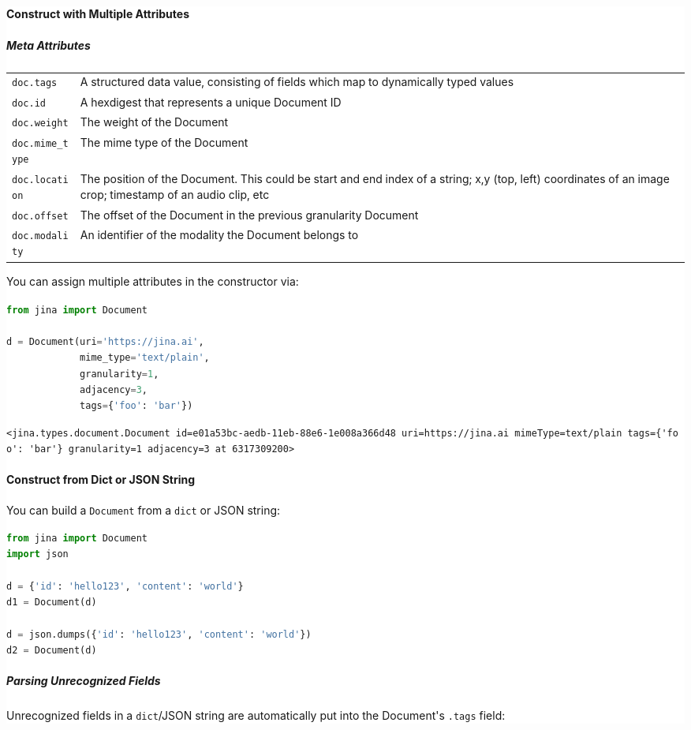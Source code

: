 #### Construct with Multiple Attributes

##### Meta Attributes

|     |     |
| --- | --- |
| `doc.tags` | A structured data value, consisting of fields which map to dynamically typed values |
| `doc.id` | A hexdigest that represents a unique Document ID |
| `doc.weight` | The weight of the Document |
| `doc.mime_type` | The mime type of the Document |
| `doc.location` | The position of the Document. This could be start and end index of a string; x,y (top, left) coordinates of an image crop; timestamp of an audio clip, etc |
| `doc.offset` | The offset of the Document in the previous granularity Document|
| `doc.modality` | An identifier of the modality the Document belongs to|

You can assign multiple attributes in the constructor via:

```python
from jina import Document

d = Document(uri='https://jina.ai',
             mime_type='text/plain',
             granularity=1,
             adjacency=3,
             tags={'foo': 'bar'})
```

```text
<jina.types.document.Document id=e01a53bc-aedb-11eb-88e6-1e008a366d48 uri=https://jina.ai mimeType=text/plain tags={'foo': 'bar'} granularity=1 adjacency=3 at 6317309200>
```

#### Construct from Dict or JSON String

You can build a `Document` from a `dict` or JSON string:

```python
from jina import Document
import json

d = {'id': 'hello123', 'content': 'world'}
d1 = Document(d)

d = json.dumps({'id': 'hello123', 'content': 'world'})
d2 = Document(d)
```

##### Parsing Unrecognized Fields

Unrecognized fields in a `dict`/JSON string are automatically put into the Document's `.tags` field:
